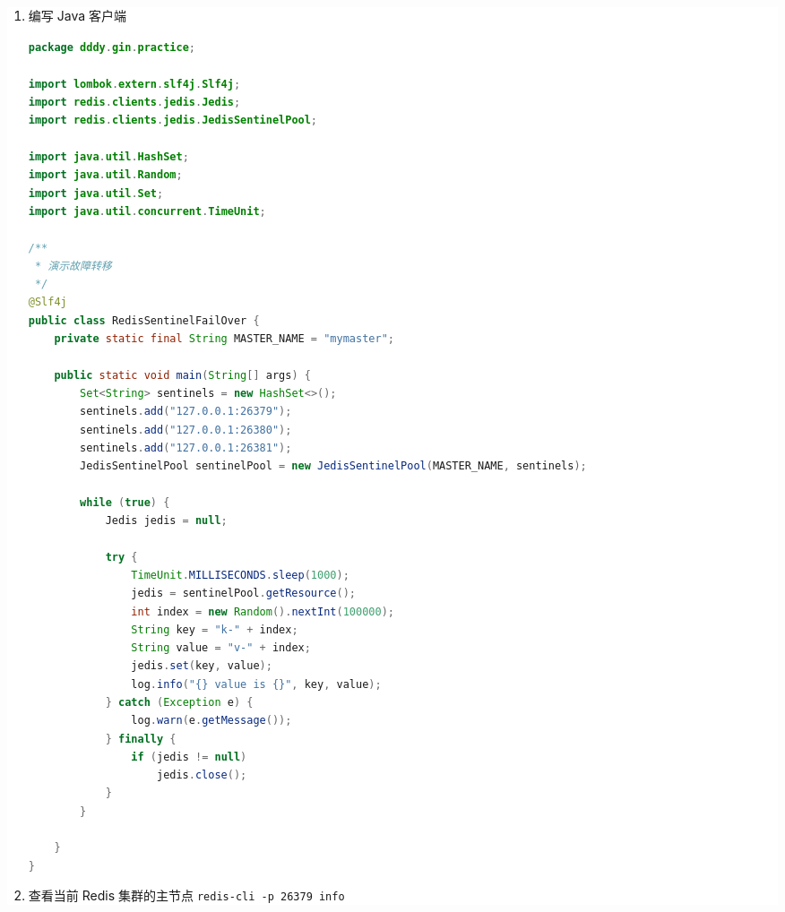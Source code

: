 1. 编写 Java 客户端

   ```java
   package dddy.gin.practice;
   
   import lombok.extern.slf4j.Slf4j;
   import redis.clients.jedis.Jedis;
   import redis.clients.jedis.JedisSentinelPool;
   
   import java.util.HashSet;
   import java.util.Random;
   import java.util.Set;
   import java.util.concurrent.TimeUnit;
   
   /**
    * 演示故障转移
    */
   @Slf4j
   public class RedisSentinelFailOver {
       private static final String MASTER_NAME = "mymaster";
   
       public static void main(String[] args) {
           Set<String> sentinels = new HashSet<>();
           sentinels.add("127.0.0.1:26379");
           sentinels.add("127.0.0.1:26380");
           sentinels.add("127.0.0.1:26381");
           JedisSentinelPool sentinelPool = new JedisSentinelPool(MASTER_NAME, sentinels);
   
           while (true) {
               Jedis jedis = null;
   
               try {
                   TimeUnit.MILLISECONDS.sleep(1000);
                   jedis = sentinelPool.getResource();
                   int index = new Random().nextInt(100000);
                   String key = "k-" + index;
                   String value = "v-" + index;
                   jedis.set(key, value);
                   log.info("{} value is {}", key, value);
               } catch (Exception e) {
                   log.warn(e.getMessage());
               } finally {
                   if (jedis != null)
                       jedis.close();
               }
           }
   
       }
   }
   ```

2. 查看当前 Redis 集群的主节点 `redis-cli -p 26379 info`
